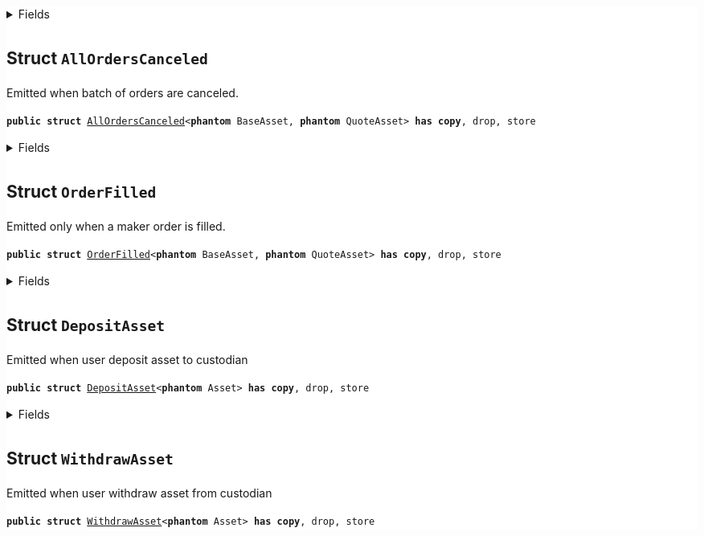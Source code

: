

<details><summary>Fields</summary></details>

<a name="deepbook_clob_v2_AllOrdersCanceled"></a>

## Struct `AllOrdersCanceled`

Emitted when batch of orders are canceled.


<pre><code><b>public</b> <b>struct</b> <a href="../deepbook/clob_v2.md#deepbook_clob_v2_AllOrdersCanceled">AllOrdersCanceled</a>&lt;<b>phantom</b> BaseAsset, <b>phantom</b> QuoteAsset&gt; <b>has</b> <b>copy</b>, drop, store
</code></pre>



<details><summary>Fields</summary></details>

<a name="deepbook_clob_v2_OrderFilled"></a>

## Struct `OrderFilled`

Emitted only when a maker order is filled.


<pre><code><b>public</b> <b>struct</b> <a href="../deepbook/clob_v2.md#deepbook_clob_v2_OrderFilled">OrderFilled</a>&lt;<b>phantom</b> BaseAsset, <b>phantom</b> QuoteAsset&gt; <b>has</b> <b>copy</b>, drop, store
</code></pre>



<details><summary>Fields</summary></details>

<a name="deepbook_clob_v2_DepositAsset"></a>

## Struct `DepositAsset`

Emitted when user deposit asset to custodian


<pre><code><b>public</b> <b>struct</b> <a href="../deepbook/clob_v2.md#deepbook_clob_v2_DepositAsset">DepositAsset</a>&lt;<b>phantom</b> Asset&gt; <b>has</b> <b>copy</b>, drop, store
</code></pre>



<details><summary>Fields</summary></details>

<a name="deepbook_clob_v2_WithdrawAsset"></a>

## Struct `WithdrawAsset`

Emitted when user withdraw asset from custodian


<pre><code><b>public</b> <b>struct</b> <a href="../deepbook/clob_v2.md#deepbook_clob_v2_WithdrawAsset">WithdrawAsset</a>&lt;<b>phantom</b> Asset&gt; <b>has</b> <b>copy</b>, drop, store
</code></pre>
